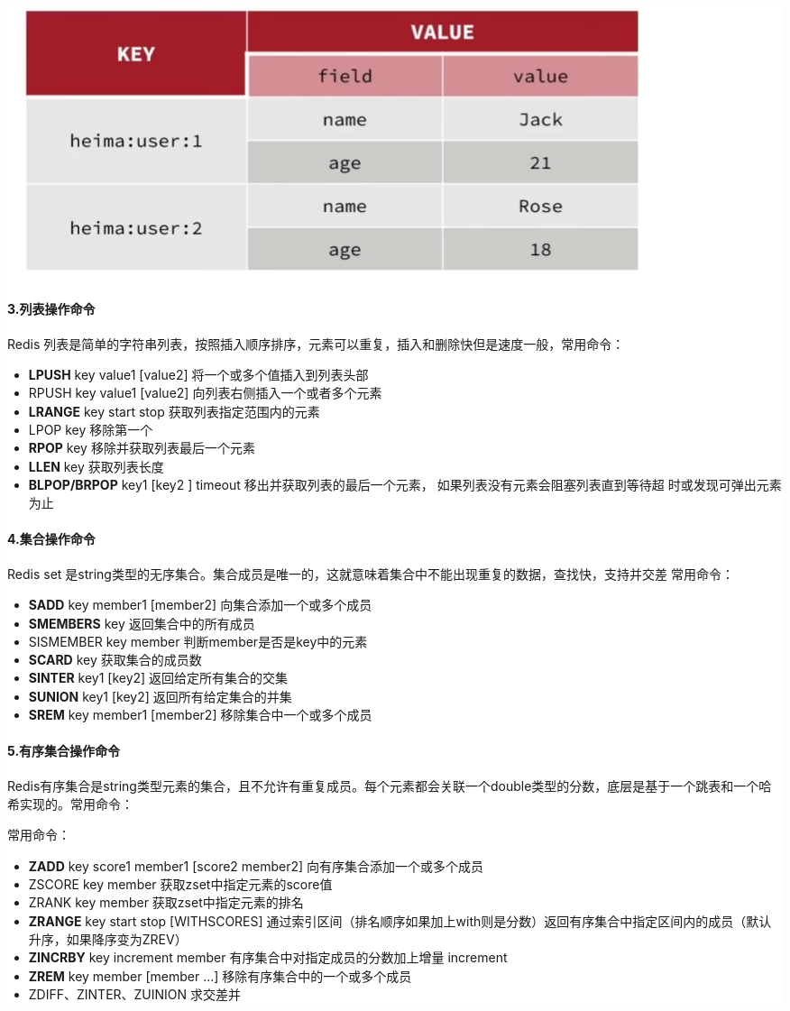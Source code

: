 ![image-20250211192856968](assets/image-20250211192856968.png)

#### 3.列表操作命令

Redis 列表是简单的字符串列表，按照插入顺序排序，元素可以重复，插入和删除快但是速度一般，常用命令：

- **LPUSH** key value1 [value2]         将一个或多个值插入到列表头部
- RPUSH key value1 [value2]         向列表右侧插入一个或者多个元素
- **LRANGE** key start stop                获取列表指定范围内的元素
- LPOP key                                        移除第一个
- **RPOP** key                                       移除并获取列表最后一个元素
- **LLEN** key                                        获取列表长度
- **BLPOP/BRPOP** key1 [key2 ] timeout       移出并获取列表的最后一个元素， 如果列表没有元素会阻塞列表直到等待超    时或发现可弹出元素为止

#### 4.集合操作命令

Redis set 是string类型的无序集合。集合成员是唯一的，这就意味着集合中不能出现重复的数据，查找快，支持并交差 常用命令：

- **SADD** key member1 [member2]            向集合添加一个或多个成员
- **SMEMBERS** key                                         返回集合中的所有成员
- SISMEMBER key member                        判断member是否是key中的元素
- **SCARD** key                                                  获取集合的成员数
- **SINTER** key1 [key2]                                   返回给定所有集合的交集
- **SUNION** key1 [key2]                                 返回所有给定集合的并集
- **SREM** key member1 [member2]            移除集合中一个或多个成员

#### 5.有序集合操作命令

Redis有序集合是string类型元素的集合，且不允许有重复成员。每个元素都会关联一个double类型的分数，底层是基于一个跳表和一个哈希实现的。常用命令：

常用命令：

- **ZADD** key score1 member1 [score2 member2]     向有序集合添加一个或多个成员
- ZSCORE key member                                                   获取zset中指定元素的score值
- ZRANK key member                                                     获取zset中指定元素的排名
- **ZRANGE** key start stop [WITHSCORES]                     通过索引区间（排名顺序如果加上with则是分数）返回有序集合中指定区间内的成员（默认升序，如果降序变为ZREV）
- **ZINCRBY** key increment member                              有序集合中对指定成员的分数加上增量 increment
- **ZREM** key member [member ...]                                移除有序集合中的一个或多个成员
- ZDIFF、ZINTER、ZUINION                                           求交差并
